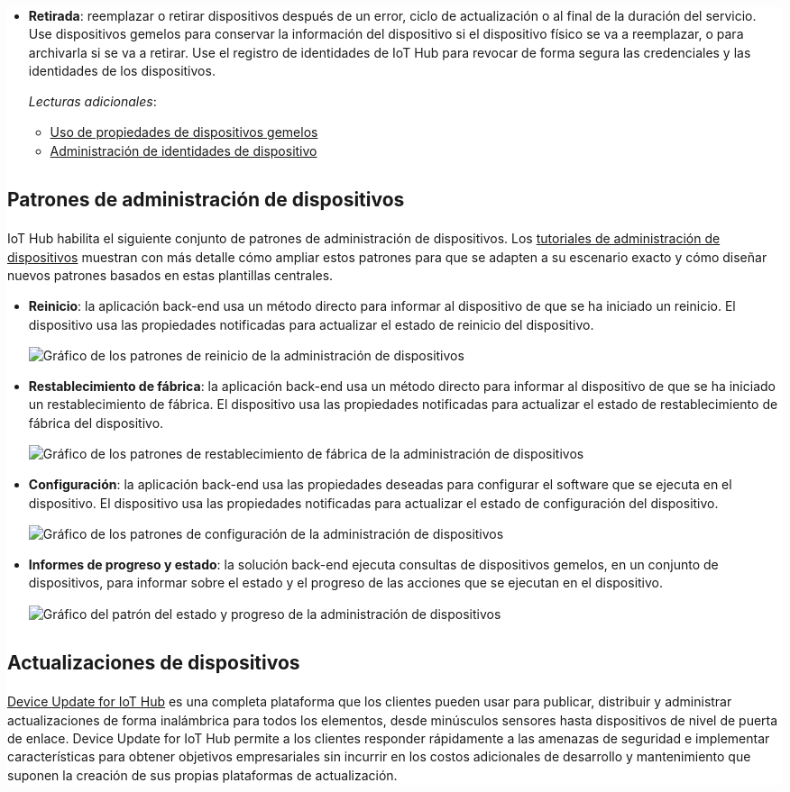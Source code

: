 * **Retirada**: reemplazar o retirar dispositivos después de un error, ciclo de actualización o al final de la duración del servicio.  Use dispositivos gemelos para conservar la información del dispositivo si el dispositivo físico se va a reemplazar, o para archivarla si se va a retirar. Use el registro de identidades de IoT Hub para revocar de forma segura las credenciales y las identidades de los dispositivos.
  
    *Lecturas adicionales*: 
    * [Uso de propiedades de dispositivos gemelos](tutorial-device-twins.md)
    * [Administración de identidades de dispositivo](iot-hub-devguide-identity-registry.md)

## <a name="device-management-patterns"></a>Patrones de administración de dispositivos

IoT Hub habilita el siguiente conjunto de patrones de administración de dispositivos. Los [tutoriales de administración de dispositivos](iot-hub-node-node-device-management-get-started.md) muestran con más detalle cómo ampliar estos patrones para que se adapten a su escenario exacto y cómo diseñar nuevos patrones basados en estas plantillas centrales.

* **Reinicio**: la aplicación back-end usa un método directo para informar al dispositivo de que se ha iniciado un reinicio.  El dispositivo usa las propiedades notificadas para actualizar el estado de reinicio del dispositivo.
  
    ![Gráfico de los patrones de reinicio de la administración de dispositivos](./media/iot-hub-device-management-overview/reboot-pattern.png)

* **Restablecimiento de fábrica**: la aplicación back-end usa un método directo para informar al dispositivo de que se ha iniciado un restablecimiento de fábrica. El dispositivo usa las propiedades notificadas para actualizar el estado de restablecimiento de fábrica del dispositivo.
  
    ![Gráfico de los patrones de restablecimiento de fábrica de la administración de dispositivos](./media/iot-hub-device-management-overview/facreset-pattern.png)

* **Configuración**: la aplicación back-end usa las propiedades deseadas para configurar el software que se ejecuta en el dispositivo. El dispositivo usa las propiedades notificadas para actualizar el estado de configuración del dispositivo.
  
    ![Gráfico de los patrones de configuración de la administración de dispositivos](./media/iot-hub-device-management-overview/configuration-pattern.png)

* **Informes de progreso y estado**: la solución back-end ejecuta consultas de dispositivos gemelos, en un conjunto de dispositivos, para informar sobre el estado y el progreso de las acciones que se ejecutan en el dispositivo.
  
    ![Gráfico del patrón del estado y progreso de la administración de dispositivos](./media/iot-hub-device-management-overview/report-progress-pattern.png)

## <a name="device-updates"></a>Actualizaciones de dispositivos

[Device Update for IoT Hub](../iot-hub-device-update/understand-device-update.md) es una completa plataforma que los clientes pueden usar para publicar, distribuir y administrar actualizaciones de forma inalámbrica para todos los elementos, desde minúsculos sensores hasta dispositivos de nivel de puerta de enlace. Device Update for IoT Hub permite a los clientes responder rápidamente a las amenazas de seguridad e implementar características para obtener objetivos empresariales sin incurrir en los costos adicionales de desarrollo y mantenimiento que suponen la creación de sus propias plataformas de actualización.
